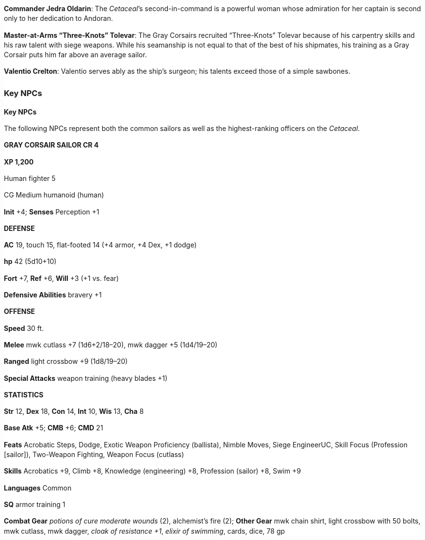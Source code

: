 **Commander Jedra Oldarin**: The *Cetaceal*’s second-in-command is a powerful woman whose admiration for her captain is second only to her dedication to Andoran. 

**Master-at-Arms “Three-Knots” Tolevar**: The Gray Corsairs recruited “Three-Knots” Tolevar because of his carpentry skills and his raw talent with siege weapons. While his seamanship is not equal to that of the best of his shipmates, his training as a Gray Corsair puts him far above an average sailor. 

**Valentio Crelton**: Valentio serves ably as the ship’s surgeon; his talents exceed those of a simple sawbones.

### Key NPCs
**Key NPCs** 

The following NPCs represent both the common sailors as well as the highest-ranking officers on the *Cetaceal*. 

**GRAY CORSAIR SAILOR CR 4** 

**XP 1,200** 

Human fighter 5 

CG Medium humanoid (human) 

**Init** +4; **Senses** Perception +1 

**DEFENSE** 

**AC** 19, touch 15, flat-footed 14 (+4 armor, +4 Dex, +1 dodge) 

**hp** 42 (5d10+10) 

**Fort** +7, **Ref** +6, **Will** +3 (+1 vs. fear) 

**Defensive Abilities** bravery +1 

**OFFENSE** 

**Speed** 30 ft. 

**Melee** mwk cutlass +7 (1d6+2/18–20), mwk dagger +5 (1d4/19–20) 

**Ranged** light crossbow +9 (1d8/19–20) 

**Special Attacks** weapon training (heavy blades +1) 

**STATISTICS** 

**Str** 12, **Dex** 18, **Con** 14, **Int** 10, **Wis** 13, **Cha** 8 

**Base Atk** +5; **CMB** +6; **CMD** 21 

**Feats** Acrobatic Steps, Dodge, Exotic Weapon Proficiency (ballista), Nimble Moves, Siege EngineerUC, Skill Focus (Profession \[sailor]), Two-Weapon Fighting, Weapon Focus (cutlass) 

**Skills** Acrobatics +9, Climb +8, Knowledge (engineering) +8, Profession (sailor) +8, Swim +9 

**Languages** Common 

**SQ** armor training 1 

**Combat Gear** *potions of cure moderate wounds* (2), alchemist’s fire (2); **Other Gear** mwk chain shirt, light crossbow with 50 bolts, mwk cutlass, mwk dagger, *cloak of resistance +1*, *elixir of swimming*, cards, dice, 78 gp
